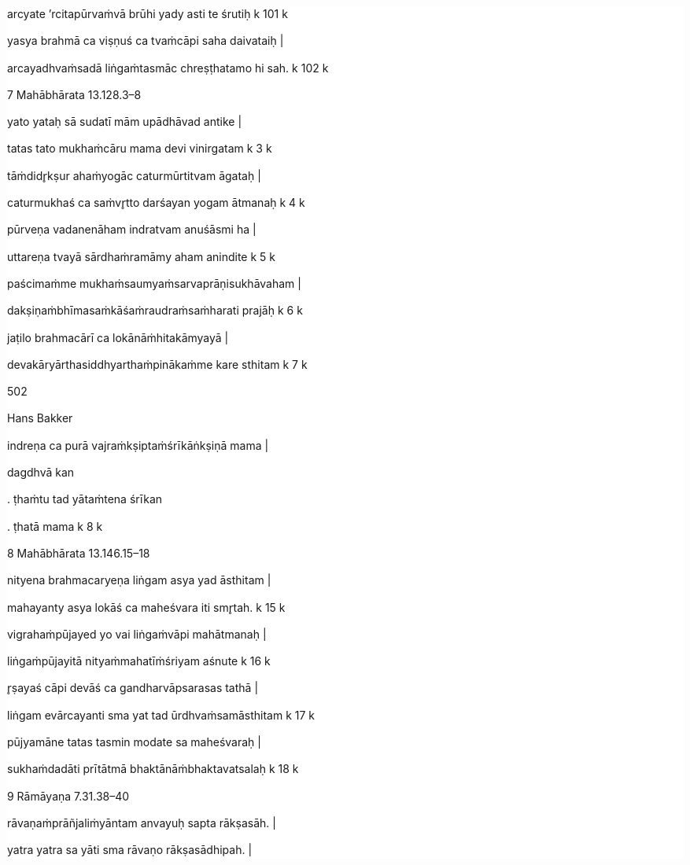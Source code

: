 arcyate ’rcitapūrvaṁvā brūhi yady asti te śrutiḥ  k 101 k

yasya brahmā ca viṣṇuś ca tvaṁcāpi saha daivataiḥ |

arcayadhvaṁsadā liṅgaṁtasmāc chreṣṭhatamo hi sah.  k 102 k

7 Mahābhārata 13.128.3–8

yato yataḥ sā sudatī mām upādhāvad antike |

tatas tato mukhaṁcāru mama devi vinirgatam  k 3 k

tāṁdidr̥kṣur ahaṁyogāc caturmūrtitvam āgataḥ |

caturmukhaś ca saṁvr̥tto darśayan yogam ātmanaḥ  k 4 k

pūrveṇa vadanenāham indratvam anuśāsmi ha |

uttareṇa tvayā sārdhaṁramāmy aham anindite  k 5 k

paścimaṁme mukhaṁsaumyaṁsarvaprāṇisukhāvaham |

dakṣiṇaṁbhīmasaṁkāśaṁraudraṁsaṁharati prajāḥ  k 6 k

jaṭilo brahmacārī ca lokānāṁhitakāmyayā |

devakāryārthasiddhyarthaṁpinākaṁme kare sthitam  k 7 k



502

Hans Bakker

indreṇa ca purā vajraṁkṣiptaṁśrīkāṅkṣiṇā mama |

dagdhvā kan

. ṭhaṁtu tad yātaṁtena śrīkan

. ṭhatā mama  k 8 k

8 Mahābhārata 13.146.15–18

nityena brahmacaryeṇa liṅgam asya yad āsthitam |

mahayanty asya lokāś ca maheśvara iti smr̥tah.  k 15 k

vigrahaṁpūjayed yo vai liṅgaṁvāpi mahātmanaḥ |

liṅgaṁpūjayitā nityaṁmahatīṁśriyam aśnute  k 16 k

r̥ṣayaś cāpi devāś ca gandharvāpsarasas tathā |

liṅgam evārcayanti sma yat tad ūrdhvaṁsamāsthitam  k 17 k

pūjyamāne tatas tasmin modate sa maheśvaraḥ |

sukhaṁdadāti prītātmā bhaktānāṁbhaktavatsalaḥ  k 18 k

9 Rāmāyaṇa 7.31.38–40

rāvaṇaṁprāñjaliṁyāntam anvayuḥ sapta rākṣasāh. |

yatra yatra sa yāti sma rāvaṇo rākṣasādhipah. |
